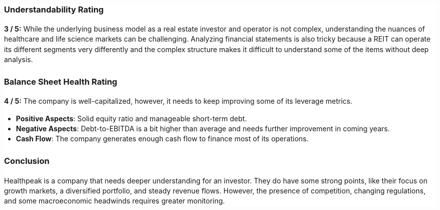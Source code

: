 ### Understandability Rating

**3 / 5:** While the underlying business model as a real estate investor and operator is not complex, understanding the nuances of healthcare and life science markets can be challenging. Analyzing financial statements is also tricky because a REIT can operate its different segments very differently and the complex structure makes it difficult to understand some of the items without deep analysis.

### Balance Sheet Health Rating
**4 / 5:** The company is well-capitalized, however, it needs to keep improving some of its leverage metrics.
*   **Positive Aspects**: Solid equity ratio and manageable short-term debt.
*   **Negative Aspects**: Debt-to-EBITDA is a bit higher than average and needs further improvement in coming years.
 *  **Cash Flow**: The company generates enough cash flow to finance most of its operations.

### Conclusion
Healthpeak is a company that needs deeper understanding for an investor. They do have some strong points, like their focus on growth markets, a diversified portfolio, and steady revenue flows. However, the presence of competition, changing regulations, and some macroeconomic headwinds requires greater monitoring.
